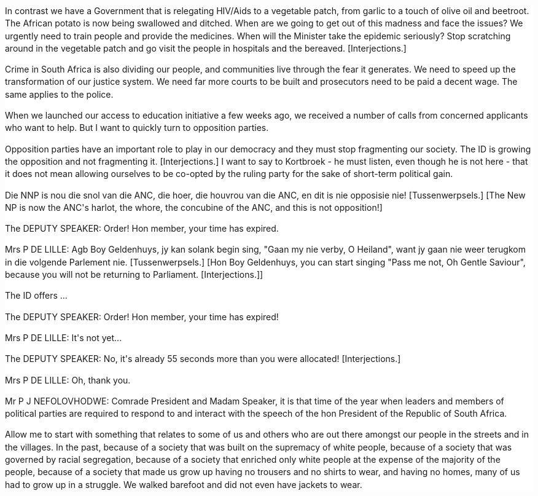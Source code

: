 In contrast we have a Government that is relegating HIV/Aids to a  vegetable
patch, from garlic to a touch of olive oil and beetroot. The African  potato
is now being swallowed and ditched. When are we going to  get  out  of  this
madness and face the issues? We urgently need to train  people  and  provide
the medicines. When will the Minister  take  the  epidemic  seriously?  Stop
scratching around in  the  vegetable  patch  and  go  visit  the  people  in
hospitals and the bereaved. [Interjections.]

Crime in South Africa is also dividing  our  people,  and  communities  live
through the fear it generates. We need to speed  up  the  transformation  of
our justice system. We need far more courts  to  be  built  and  prosecutors
need to be paid a decent wage. The same applies to the police.

When we launched our access to education initiative  a  few  weeks  ago,  we
received a number of calls from concerned applicants who want to  help.  But
I want to quickly turn to opposition parties.

Opposition parties have an important role to play in our democracy and  they
must stop fragmenting our society. The ID is growing the opposition and  not
fragmenting it. [Interjections.] I want  to  say  to  Kortbroek  -  he  must
listen, even though he is  not  here  -  that  it  does  not  mean  allowing
ourselves to be co-opted by the ruling party  for  the  sake  of  short-term
political gain.

Die NNP is nou die snol van die ANC, die hoer, die houvrou van die  ANC,  en
dit is nie opposisie nie! [Tussenwerpsels.] [The New NP  is  now  the  ANC's
harlot, the whore, the concubine of the ANC, and this is not opposition!]

The DEPUTY SPEAKER: Order! Hon member, your time has expired.

Mrs P DE LILLE: Agb Boy Geldenhuys, jy kan solank begin sing, "Gaan  my  nie
verby, O Heiland", want jy gaan nie weer terugkom in die volgende  Parlement
nie. [Tussenwerpsels.] [Hon Boy Geldenhuys, you can start singing  "Pass  me
not, Oh Gentle Saviour", because you will not be  returning  to  Parliament.
[Interjections.]]

The ID offers ...

The DEPUTY SPEAKER: Order! Hon member, your time has expired!

Mrs P DE LILLE: It's not yet...

The DEPUTY  SPEAKER:  No,  it's  already  55  seconds  more  than  you  were
allocated! [Interjections.]

Mrs P DE LILLE: Oh, thank you.

Mr P J NEFOLOVHODWE: Comrade President and Madam Speaker, it  is  that  time
of the year when leaders and members of political parties  are  required  to
respond to and interact  with  the  speech  of  the  hon  President  of  the
Republic of South Africa.

Allow me to start with something that relates to some of us and  others  who
are out there amongst our people in the streets and in the villages. In  the
past, because of a society that was built on the supremacy of white  people,
because of a society that was governed by racial segregation, because  of  a
society that enriched only white people at the expense of  the  majority  of
the people, because of a society that made us grow  up  having  no  trousers
and no shirts to wear, and having no homes, many of us had to grow up  in  a
struggle. We walked barefoot and did not even have jackets to wear.
